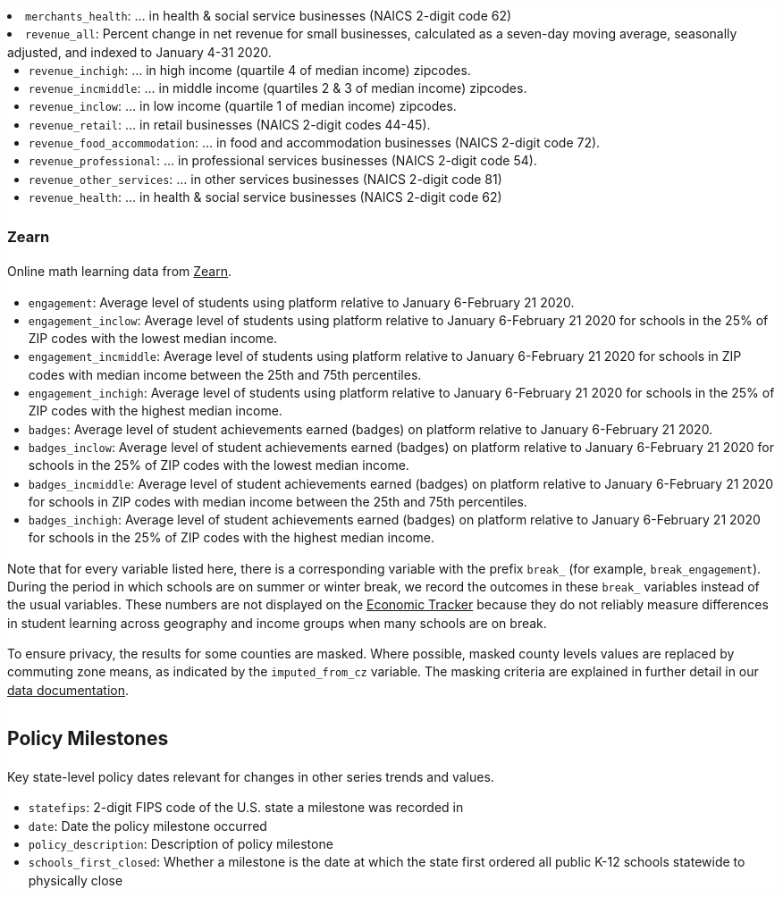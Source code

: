 <li><code>merchants_health</code>: … in health &amp; social service businesses (NAICS 2-digit code 62)</li>
</ul></li>
<li><code>revenue_all</code>: Percent change in net revenue for small businesses, calculated as a seven-day moving average, seasonally adjusted, and indexed to January 4-31 2020.
<ul>
<li><code>revenue_inchigh</code>: … in high income (quartile 4 of median income) zipcodes.</li>
<li><code>revenue_incmiddle</code>: … in middle income (quartiles 2 &amp; 3 of median income) zipcodes.</li>
<li><code>revenue_inclow</code>: … in low income (quartile 1 of median income) zipcodes.</li>
<li><code>revenue_retail</code>: … in retail businesses (NAICS 2-digit codes 44-45).</li>
<li><code>revenue_food_accommodation</code>: … in food and accommodation businesses (NAICS 2-digit code 72).</li>
<li><code>revenue_professional</code>: … in professional services businesses (NAICS 2-digit code 54).</li>
<li><code>revenue_other_services</code>: … in other services businesses (NAICS 2-digit code 81)</li>
<li><code>revenue_health</code>: … in health &amp; social service businesses (NAICS 2-digit code 62)</li>
</ul></li>
</ul>
<h3 id="zearn">Zearn</h3>
<p>Online math learning data from <a href="https://www.zearn.org/">Zearn</a>.</p>
<ul>
<li><code>engagement</code>: Average level of students using platform relative to January 6-February 21 2020.</li>
<li><code>engagement_inclow</code>: Average level of students using platform relative to January 6-February 21 2020 for schools in the 25% of ZIP codes with the lowest median income.</li>
<li><code>engagement_incmiddle</code>: Average level of students using platform relative to January 6-February 21 2020 for schools in ZIP codes with median income between the 25th and 75th percentiles.</li>
<li><code>engagement_inchigh</code>: Average level of students using platform relative to January 6-February 21 2020 for schools in the 25% of ZIP codes with the highest median income.</li>
<li><code>badges</code>: Average level of student achievements earned (badges) on platform relative to January 6-February 21 2020.</li>
<li><code>badges_inclow</code>: Average level of student achievements earned (badges) on platform relative to January 6-February 21 2020 for schools in the 25% of ZIP codes with the lowest median income.</li>
<li><code>badges_incmiddle</code>: Average level of student achievements earned (badges) on platform relative to January 6-February 21 2020 for schools in ZIP codes with median income between the 25th and 75th percentiles.</li>
<li><code>badges_inchigh</code>: Average level of student achievements earned (badges) on platform relative to January 6-February 21 2020 for schools in the 25% of ZIP codes with the highest median income. </li>
</ul>
<p>Note that for every variable listed here, there is a corresponding variable with the prefix <code>break_</code> (for example, <code>break_engagement</code>). During the period in which schools are on summer or winter break, we record the outcomes in these <code>break_</code> variables instead of the usual variables. These numbers are not displayed on the <a href="https://tracktherecovery.org">Economic Tracker</a> because they do not reliably measure differences in student learning across geography and income groups when many schools are on break.</p>
<p>To ensure privacy, the results for some counties are masked. Where possible, masked county levels values are replaced by commuting zone means, as indicated by the <code>imputed_from_cz</code> variable. The masking criteria are explained in further detail in our <a href="https://github.com/OpportunityInsights/EconomicTracker/blob/main/docs/oi_tracker_data_documentation.md#online-math-participation">data documentation</a>.</p>
<h2 id="policy-milestones">Policy Milestones</h2>
<p>Key state-level policy dates relevant for changes in other series trends and values.</p>
<ul>
<li><code>statefips</code>: 2-digit FIPS code of the U.S. state a milestone was recorded in</li>
<li><code>date</code>: Date the policy milestone occurred</li>
<li><code>policy_description</code>: Description of policy milestone</li>
<li><code>schools_first_closed</code>: Whether a milestone is the date at which the state first ordered all public K-12 schools statewide to physically close</li>